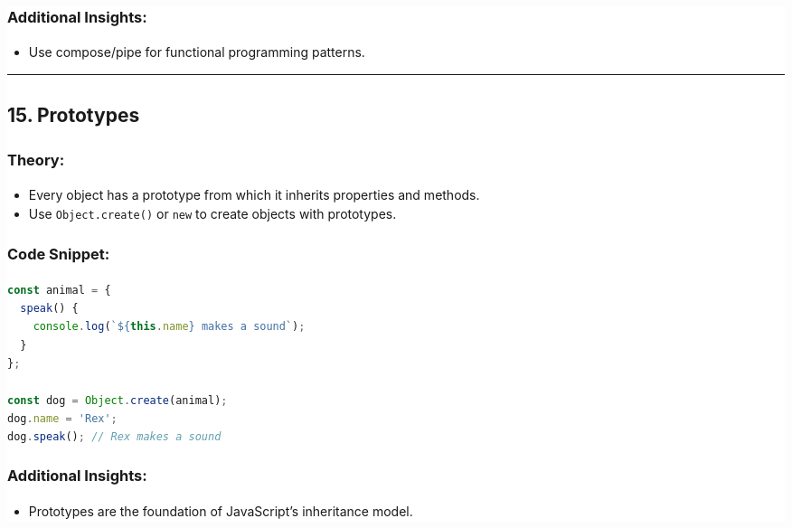 ### Additional Insights:

- Use compose/pipe for functional programming patterns.

---

## **15. Prototypes**

### Theory:

- Every object has a prototype from which it inherits properties and methods.
- Use `Object.create()` or `new` to create objects with prototypes.

### Code Snippet:

```javascript
const animal = {
  speak() {
    console.log(`${this.name} makes a sound`);
  }
};

const dog = Object.create(animal);
dog.name = 'Rex';
dog.speak(); // Rex makes a sound
```

### Additional Insights:

- Prototypes are the foundation of JavaScript’s inheritance model.
